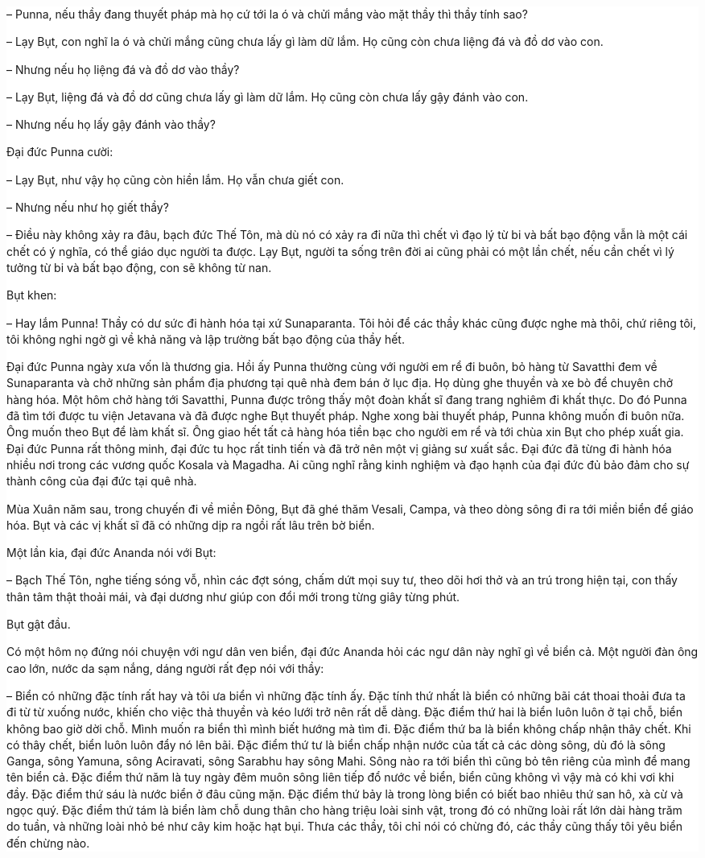 – Punna, nếu thầy đang thuyết pháp mà họ cứ tới la ó và chửi mắng vào mặt thầy thì thầy tính sao?

– Lạy Bụt, con nghĩ la ó và chửi mắng cũng chưa lấy gì làm dữ lắm. Họ cũng còn chưa liệng đá và đồ dơ vào con.

– Nhưng nếu họ liệng đá và đồ dơ vào thầy?

– Lạy Bụt, liệng đá và đồ dơ cũng chưa lấy gì làm dữ lắm. Họ cũng còn chưa lấy gậy đánh vào con.

– Nhưng nếu họ lấy gậy đánh vào thầy?

Đại đức Punna cười:

– Lạy Bụt, như vậy họ cũng còn hiền lắm. Họ vẫn chưa giết con.

– Nhưng nếu như họ giết thầy?

– Điều này không xảy ra đâu, bạch đức Thế Tôn, mà dù nó có xảy ra đi nữa thì chết vì đạo lý từ bi và bất bạo động vẫn là một cái chết có ý nghĩa, có thể giáo dục người ta được. Lạy Bụt, người ta sống trên đời ai cũng phải có một lần chết, nếu cần chết vì lý tưởng từ bi và bất bạo động, con sẽ không từ nan.

Bụt khen:

– Hay lắm Punna! Thầy có dư sức đi hành hóa tại xứ Sunaparanta. Tôi hỏi để các thầy khác cũng được nghe mà thôi, chứ riêng tôi, tôi không nghi ngờ gì về khả năng và lập trường bất bạo động của thầy hết.

Đại đức Punna ngày xưa vốn là thương gia. Hồi ấy Punna thường cùng với người em rể đi buôn, bỏ hàng từ Savatthi đem về Sunaparanta và chở những sản phẩm địa phương tại quê nhà đem bán ở lục địa. Họ dùng ghe thuyền và xe bò để chuyên chở hàng hóa. Một hôm chở hàng tới Savatthi, Punna được trông thấy một đoàn khất sĩ đang trang nghiêm đi khất thực. Do đó Punna đã tìm tới được tu viện Jetavana và đã được nghe Bụt thuyết pháp. Nghe xong bài thuyết pháp, Punna không muốn đi buôn nữa. Ông muốn theo Bụt để làm khất sĩ. Ông giao hết tất cả hàng hóa tiền bạc cho người em rể và tới chùa xin Bụt cho phép xuất gia. Đại đức Punna rất thông minh, đại đức tu học rất tinh tiến và đã trở nên một vị giảng sư xuất sắc. Đại đức đã từng đi hành hóa nhiều nơi trong các vương quốc Kosala và Magadha. Ai cũng nghĩ rằng kinh nghiệm và đạo hạnh của đại đức đủ bảo đảm cho sự thành công của đại đức tại quê nhà.

Mùa Xuân năm sau, trong chuyến đi về miền Đông, Bụt đã ghé thăm Vesali, Campa, và theo dòng sông đi ra tới miền biển để giáo hóa. Bụt và các vị khất sĩ đã có những dịp ra ngồi rất lâu trên bờ biển.

Một lần kia, đại đức Ananda nói với Bụt:

– Bạch Thế Tôn, nghe tiếng sóng vỗ, nhìn các đợt sóng, chấm dứt mọi suy tư, theo dõi hơi thở và an trú trong hiện tại, con thấy thân tâm thật thoải mái, và đại dương như giúp con đổi mới trong từng giây từng phút.

Bụt gật đầu.

Có một hôm nọ đứng nói chuyện với ngư dân ven biển, đại đức Ananda hỏi các ngư dân này nghĩ gì về biển cả. Một người đàn ông cao lớn, nước da sạm nắng, dáng người rất đẹp nói với thầy:

– Biển có những đặc tính rất hay và tôi ưa biển vì những đặc tính ấy. Đặc tính thứ nhất là biển có những bãi cát thoai thoải đưa ta đi từ từ xuống nước, khiến cho việc thả thuyền và kéo lưới trở nên rất dễ dàng. Đặc điểm thứ hai là biển luôn luôn ở tại chỗ, biển không bao giờ dời chỗ. Mình muốn ra biển thì mình biết hướng mà tìm đi. Đặc điểm thứ ba là biển không chấp nhận thây chết. Khi có thây chết, biển luôn luôn đẩy nó lên bãi. Đặc điểm thứ tư là biển chấp nhận nước của tất cả các dòng sông, dù đó là sông Ganga, sông Yamuna, sông Aciravati, sông Sarabhu hay sông Mahi. Sông nào ra tới biển thì cũng bỏ tên riêng của mình để mang tên biển cả. Đặc điểm thứ năm là tuy ngày đêm muôn sông liên tiếp đổ nước về biển, biển cũng không vì vậy mà có khi vơi khi đầy. Đặc điểm thứ sáu là nước biển ở đâu cũng mặn. Đặc điểm thứ bảy là trong lòng biển có biết bao nhiêu thứ san hô, xà cừ và ngọc quý. Đặc điểm thứ tám là biển làm chỗ dung thân cho hàng triệu loài sinh vật, trong đó có những loài rất lớn dài hàng trăm do tuần, và những loài nhỏ bé như cây kim hoặc hạt bụi. Thưa các thầy, tôi chỉ nói có chừng đó, các thầy cũng thấy tôi yêu biển đến chừng nào.
